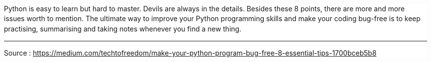 Python is easy to learn but hard to master. Devils are always in the details. Besides these 8 points, there are more and more issues worth to mention. The ultimate way to improve your Python programming skills and make your coding bug-free is to keep practising, summarising and taking notes whenever you find a new thing.

---
Source : https://medium.com/techtofreedom/make-your-python-program-bug-free-8-essential-tips-1700bceb5b8